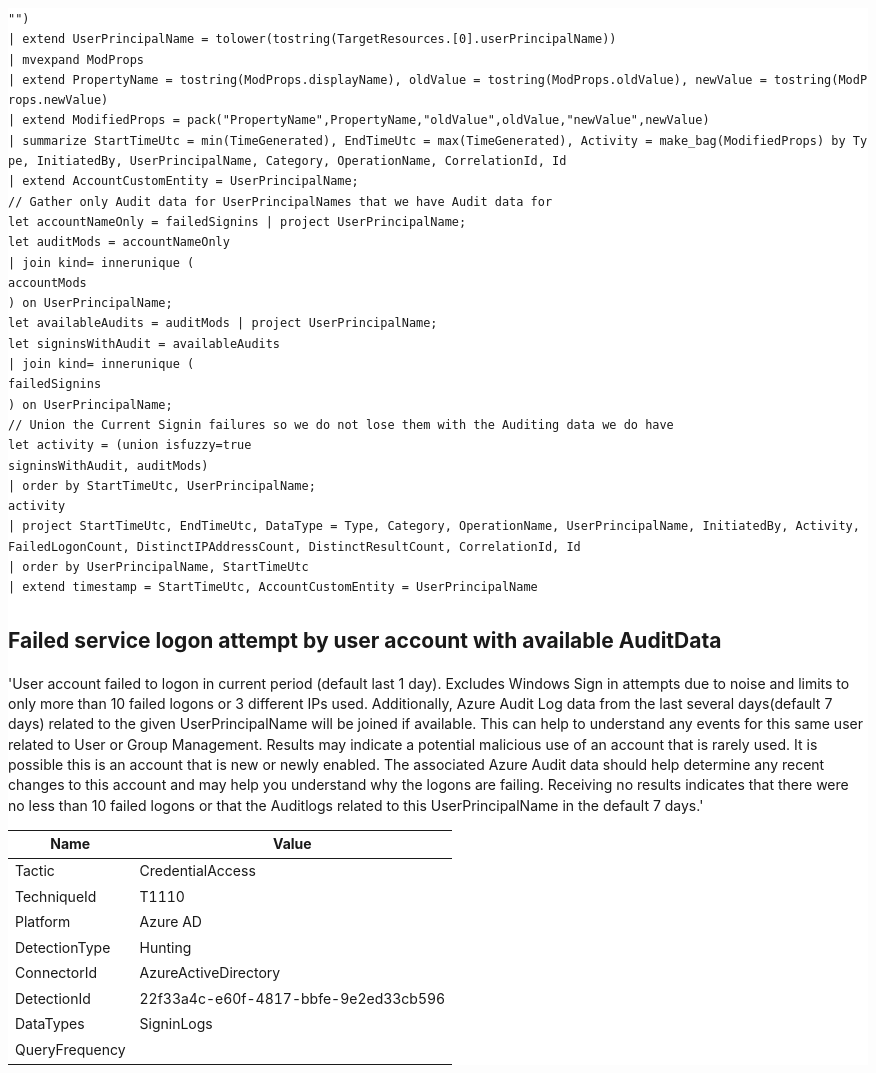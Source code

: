 ```kql
"")
| extend UserPrincipalName = tolower(tostring(TargetResources.[0].userPrincipalName))
| mvexpand ModProps
| extend PropertyName = tostring(ModProps.displayName), oldValue = tostring(ModProps.oldValue), newValue = tostring(ModProps.newValue)
| extend ModifiedProps = pack("PropertyName",PropertyName,"oldValue",oldValue,"newValue",newValue)
| summarize StartTimeUtc = min(TimeGenerated), EndTimeUtc = max(TimeGenerated), Activity = make_bag(ModifiedProps) by Type, InitiatedBy, UserPrincipalName, Category, OperationName, CorrelationId, Id
| extend AccountCustomEntity = UserPrincipalName;
// Gather only Audit data for UserPrincipalNames that we have Audit data for
let accountNameOnly = failedSignins | project UserPrincipalName;
let auditMods = accountNameOnly
| join kind= innerunique (
accountMods
) on UserPrincipalName;
let availableAudits = auditMods | project UserPrincipalName;
let signinsWithAudit = availableAudits
| join kind= innerunique (
failedSignins
) on UserPrincipalName;
// Union the Current Signin failures so we do not lose them with the Auditing data we do have
let activity = (union isfuzzy=true
signinsWithAudit, auditMods)
| order by StartTimeUtc, UserPrincipalName;
activity
| project StartTimeUtc, EndTimeUtc, DataType = Type, Category, OperationName, UserPrincipalName, InitiatedBy, Activity, FailedLogonCount, DistinctIPAddressCount, DistinctResultCount, CorrelationId, Id
| order by UserPrincipalName, StartTimeUtc
| extend timestamp = StartTimeUtc, AccountCustomEntity = UserPrincipalName

```

## Failed service logon attempt by user account with available AuditData

'User account failed to logon in current period (default last 1 day). Excludes Windows Sign in attempts due to noise and limits to only more than 10 failed logons or 3 different IPs used.
Additionally, Azure Audit Log data from the last several days(default 7 days) related to the given UserPrincipalName will be joined if available.
This can help to understand any events for this same user related to User or Group Management.
Results may indicate a potential malicious use of an account that is rarely used. It is possible this is an account that is new or newly enabled.
The associated Azure Audit data should help determine any recent changes to this account and may help you understand why the logons are failing.
Receiving no results indicates that there were no less than 10 failed logons or that the Auditlogs related to this UserPrincipalName in the default 7 days.'

|Name | Value |
| --- | --- |
|Tactic | CredentialAccess|
|TechniqueId | T1110|
|Platform | Azure AD|
|DetectionType | Hunting |
|ConnectorId | AzureActiveDirectory |
|DetectionId | 22f33a4c-e60f-4817-bbfe-9e2ed33cb596 |
|DataTypes | SigninLogs |
|QueryFrequency |  |